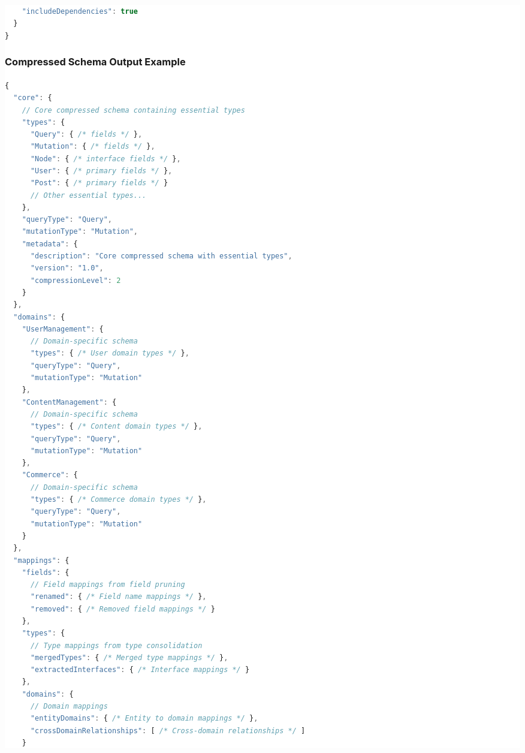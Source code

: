 ```javascript
    "includeDependencies": true
  }
}
```

### Compressed Schema Output Example

```javascript
{
  "core": {
    // Core compressed schema containing essential types
    "types": {
      "Query": { /* fields */ },
      "Mutation": { /* fields */ },
      "Node": { /* interface fields */ },
      "User": { /* primary fields */ },
      "Post": { /* primary fields */ }
      // Other essential types...
    },
    "queryType": "Query",
    "mutationType": "Mutation",
    "metadata": {
      "description": "Core compressed schema with essential types",
      "version": "1.0",
      "compressionLevel": 2
    }
  },
  "domains": {
    "UserManagement": {
      // Domain-specific schema
      "types": { /* User domain types */ },
      "queryType": "Query",
      "mutationType": "Mutation"
    },
    "ContentManagement": {
      // Domain-specific schema
      "types": { /* Content domain types */ },
      "queryType": "Query",
      "mutationType": "Mutation"
    },
    "Commerce": {
      // Domain-specific schema
      "types": { /* Commerce domain types */ },
      "queryType": "Query",
      "mutationType": "Mutation"
    }
  },
  "mappings": {
    "fields": {
      // Field mappings from field pruning
      "renamed": { /* Field name mappings */ },
      "removed": { /* Removed field mappings */ }
    },
    "types": {
      // Type mappings from type consolidation
      "mergedTypes": { /* Merged type mappings */ },
      "extractedInterfaces": { /* Interface mappings */ }
    },
    "domains": {
      // Domain mappings
      "entityDomains": { /* Entity to domain mappings */ },
      "crossDomainRelationships": [ /* Cross-domain relationships */ ]
    }
```